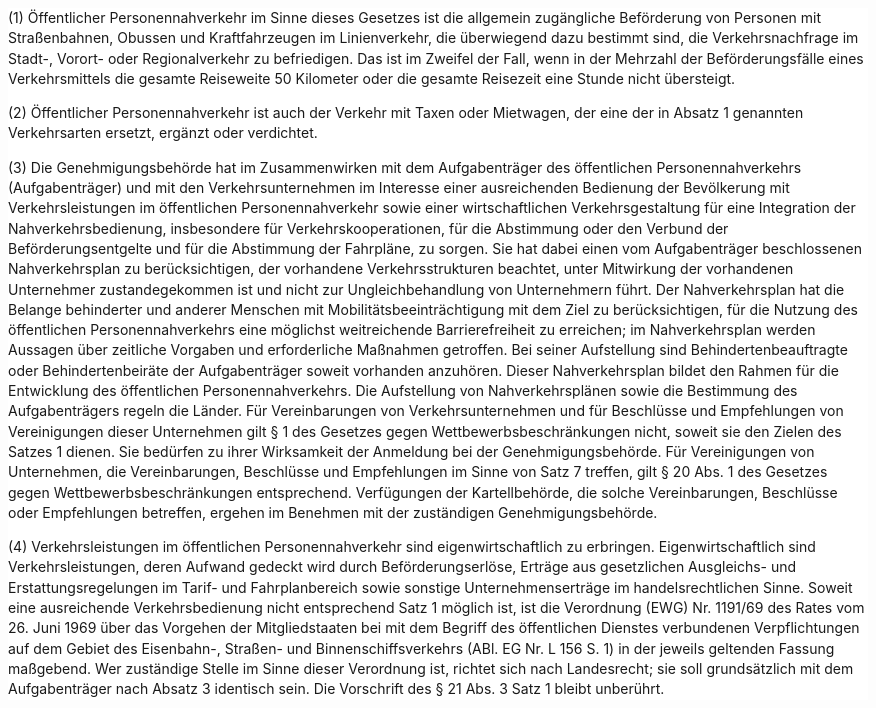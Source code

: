 (1) Öffentlicher Personennahverkehr im Sinne dieses Gesetzes ist die
allgemein zugängliche Beförderung von Personen mit Straßenbahnen,
Obussen und Kraftfahrzeugen im Linienverkehr, die überwiegend dazu
bestimmt sind, die Verkehrsnachfrage im Stadt-, Vorort- oder
Regionalverkehr zu befriedigen. Das ist im Zweifel der Fall, wenn in
der Mehrzahl der Beförderungsfälle eines Verkehrsmittels die gesamte
Reiseweite 50 Kilometer oder die gesamte Reisezeit eine Stunde nicht
übersteigt.

(2) Öffentlicher Personennahverkehr ist auch der Verkehr mit Taxen
oder Mietwagen, der eine der in Absatz 1 genannten Verkehrsarten
ersetzt, ergänzt oder verdichtet.

(3) Die Genehmigungsbehörde hat im Zusammenwirken mit dem
Aufgabenträger des öffentlichen Personennahverkehrs (Aufgabenträger)
und mit den Verkehrsunternehmen im Interesse einer ausreichenden
Bedienung der Bevölkerung mit Verkehrsleistungen im öffentlichen
Personennahverkehr sowie einer wirtschaftlichen Verkehrsgestaltung für
eine Integration der Nahverkehrsbedienung, insbesondere für
Verkehrskooperationen, für die Abstimmung oder den Verbund der
Beförderungsentgelte und für die Abstimmung der Fahrpläne, zu sorgen.
Sie hat dabei einen vom Aufgabenträger beschlossenen Nahverkehrsplan
zu berücksichtigen, der vorhandene Verkehrsstrukturen beachtet, unter
Mitwirkung der vorhandenen Unternehmer zustandegekommen ist und nicht
zur Ungleichbehandlung von Unternehmern führt. Der Nahverkehrsplan hat
die Belange behinderter und anderer Menschen mit
Mobilitätsbeeinträchtigung mit dem Ziel zu berücksichtigen, für die
Nutzung des öffentlichen Personennahverkehrs eine möglichst
weitreichende Barrierefreiheit zu erreichen; im Nahverkehrsplan werden
Aussagen über zeitliche Vorgaben und erforderliche Maßnahmen
getroffen. Bei seiner Aufstellung sind Behindertenbeauftragte oder
Behindertenbeiräte der Aufgabenträger soweit vorhanden anzuhören.
Dieser Nahverkehrsplan bildet den Rahmen für die Entwicklung des
öffentlichen Personennahverkehrs. Die Aufstellung von
Nahverkehrsplänen sowie die Bestimmung des Aufgabenträgers regeln die
Länder. Für Vereinbarungen von Verkehrsunternehmen und für Beschlüsse
und Empfehlungen von Vereinigungen dieser Unternehmen gilt § 1 des
Gesetzes gegen Wettbewerbsbeschränkungen nicht, soweit sie den Zielen
des Satzes 1 dienen. Sie bedürfen zu ihrer Wirksamkeit der Anmeldung
bei der Genehmigungsbehörde. Für Vereinigungen von Unternehmen, die
Vereinbarungen, Beschlüsse und Empfehlungen im Sinne von Satz 7
treffen, gilt § 20 Abs. 1 des Gesetzes gegen Wettbewerbsbeschränkungen
entsprechend. Verfügungen der Kartellbehörde, die solche
Vereinbarungen, Beschlüsse oder Empfehlungen betreffen, ergehen im
Benehmen mit der zuständigen Genehmigungsbehörde.

(4) Verkehrsleistungen im öffentlichen Personennahverkehr sind
eigenwirtschaftlich zu erbringen. Eigenwirtschaftlich sind
Verkehrsleistungen, deren Aufwand gedeckt wird durch
Beförderungserlöse, Erträge aus gesetzlichen Ausgleichs- und
Erstattungsregelungen im Tarif- und Fahrplanbereich sowie sonstige
Unternehmenserträge im handelsrechtlichen Sinne. Soweit eine
ausreichende Verkehrsbedienung nicht entsprechend Satz 1 möglich ist,
ist die Verordnung (EWG) Nr. 1191/69 des Rates vom 26. Juni 1969 über
das Vorgehen der Mitgliedstaaten bei mit dem Begriff des öffentlichen
Dienstes verbundenen Verpflichtungen auf dem Gebiet des Eisenbahn-,
Straßen- und Binnenschiffsverkehrs (ABl. EG Nr. L 156 S. 1) in der
jeweils geltenden Fassung maßgebend. Wer zuständige Stelle im Sinne
dieser Verordnung ist, richtet sich nach Landesrecht; sie soll
grundsätzlich mit dem Aufgabenträger nach Absatz 3 identisch sein. Die
Vorschrift des § 21 Abs. 3 Satz 1 bleibt unberührt.
